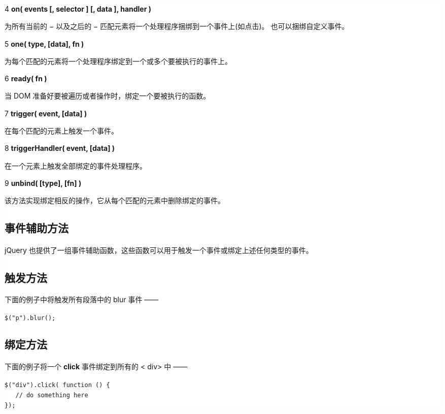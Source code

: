 </tr>
<tr>
<td>4</td>
<td><b>on( events [, selector ] [, data ], handler  )</b>
<p>为所有当前的 &minus; 以及之后的 &minus; 匹配元素将一个处理程序捆绑到一个事件上(如点击)。 也可以捆绑自定义事件。</p></td>
</tr>
<tr>
<td>5</td>
<td><b>one( type, [data], fn )</b>
<p>为每个匹配的元素将一个处理程序绑定到一个或多个要被执行的事件上。</p></td>
</tr>
<tr>
<td>6</td>
<td><b>ready( fn )</b>
<p>当 DOM 准备好要被遍历或者操作时，绑定一个要被执行的函数。</p></td>
</tr>
<tr>
<td>7</td>
<td><b>trigger( event, [data] )</b>
<p>在每个匹配的元素上触发一个事件。</p></td>
</tr>
<tr>
<td>8</td>
<td><b>triggerHandler( event, [data] )</b>
<p>在一个元素上触发全部绑定的事件处理程序。</p></td>
</tr>
<tr>
<td>9</td>
<td><b>unbind( [type], [fn] )</b>
<p>该方法实现绑定相反的操作，它从每个匹配的元素中删除绑定的事件。</p></td>
</tr>
</table>

## 事件辅助方法

jQuery 也提供了一组事件辅助函数，这些函数可以用于触发一个事件或绑定上述任何类型的事件。

## 触发方法

下面的例子中将触发所有段落中的 blur 事件 ——

``` 
$("p").blur();
```

## 绑定方法

下面的例子将一个 **click** 事件绑定到所有的 < div> 中 ——

``` 
$("div").click( function () { 
   // do something here
});
```
